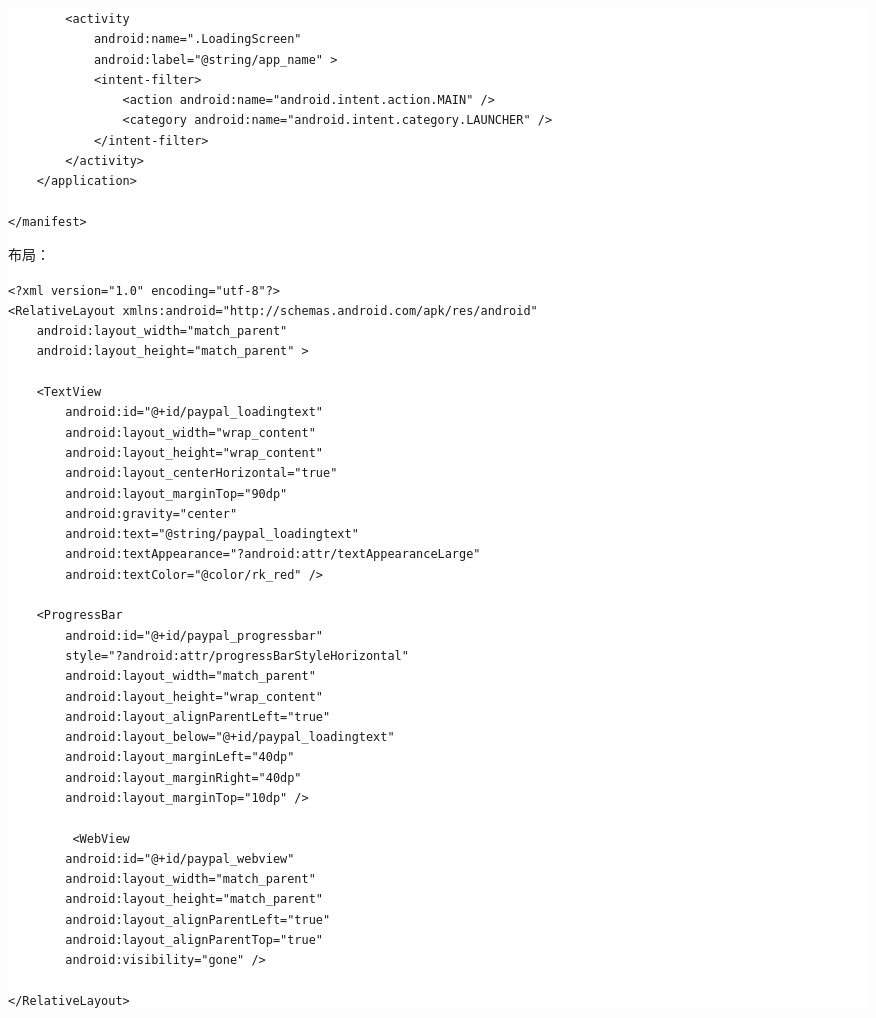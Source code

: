 ```
        <activity
            android:name=".LoadingScreen"
            android:label="@string/app_name" >
            <intent-filter>
                <action android:name="android.intent.action.MAIN" />
                <category android:name="android.intent.category.LAUNCHER" />
            </intent-filter>
        </activity>
    </application>

</manifest> 
```

布局：

```
<?xml version="1.0" encoding="utf-8"?>
<RelativeLayout xmlns:android="http://schemas.android.com/apk/res/android"
    android:layout_width="match_parent"
    android:layout_height="match_parent" >

    <TextView
        android:id="@+id/paypal_loadingtext"
        android:layout_width="wrap_content"
        android:layout_height="wrap_content"
        android:layout_centerHorizontal="true"
        android:layout_marginTop="90dp"
        android:gravity="center"
        android:text="@string/paypal_loadingtext"
        android:textAppearance="?android:attr/textAppearanceLarge"
        android:textColor="@color/rk_red" />

    <ProgressBar
        android:id="@+id/paypal_progressbar"
        style="?android:attr/progressBarStyleHorizontal"
        android:layout_width="match_parent"
        android:layout_height="wrap_content"
        android:layout_alignParentLeft="true"
        android:layout_below="@+id/paypal_loadingtext"
        android:layout_marginLeft="40dp"
        android:layout_marginRight="40dp"
        android:layout_marginTop="10dp" />

         <WebView
        android:id="@+id/paypal_webview"
        android:layout_width="match_parent"
        android:layout_height="match_parent"
        android:layout_alignParentLeft="true"
        android:layout_alignParentTop="true"
        android:visibility="gone" />

</RelativeLayout> 
```

